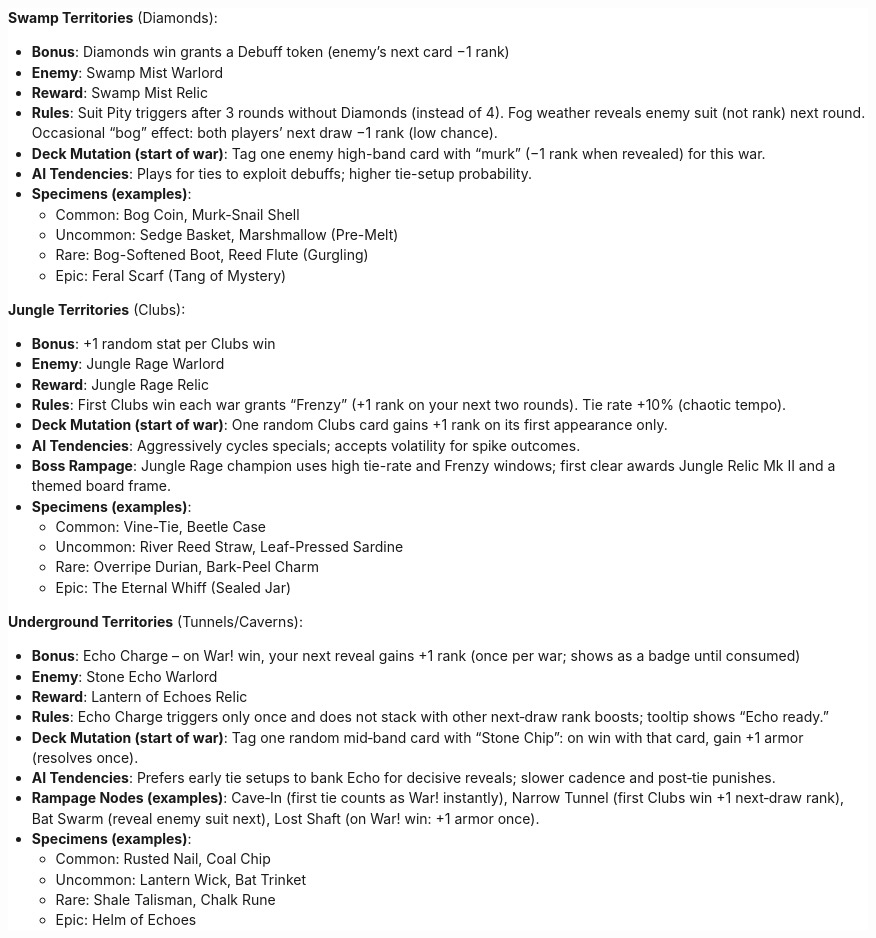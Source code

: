 **Swamp Territories** (Diamonds):
- **Bonus**: Diamonds win grants a Debuff token (enemy’s next card −1 rank)
- **Enemy**: Swamp Mist Warlord
- **Reward**: Swamp Mist Relic
 - **Rules**: Suit Pity triggers after 3 rounds without Diamonds (instead of 4). Fog weather reveals enemy suit (not rank) next round. Occasional “bog” effect: both players’ next draw −1 rank (low chance).
 - **Deck Mutation (start of war)**: Tag one enemy high-band card with “murk” (−1 rank when revealed) for this war.
 - **AI Tendencies**: Plays for ties to exploit debuffs; higher tie-setup probability.
 - **Specimens (examples)**:
   - Common: Bog Coin, Murk-Snail Shell
   - Uncommon: Sedge Basket, Marshmallow (Pre-Melt)
   - Rare: Bog-Softened Boot, Reed Flute (Gurgling)
   - Epic: Feral Scarf (Tang of Mystery)

**Jungle Territories** (Clubs):
- **Bonus**: +1 random stat per Clubs win
- **Enemy**: Jungle Rage Warlord
- **Reward**: Jungle Rage Relic
 - **Rules**: First Clubs win each war grants “Frenzy” (+1 rank on your next two rounds). Tie rate +10% (chaotic tempo).
 - **Deck Mutation (start of war)**: One random Clubs card gains +1 rank on its first appearance only.
 - **AI Tendencies**: Aggressively cycles specials; accepts volatility for spike outcomes.
 - **Boss Rampage**: Jungle Rage champion uses high tie-rate and Frenzy windows; first clear awards Jungle Relic Mk II and a themed board frame.
 - **Specimens (examples)**:
   - Common: Vine-Tie, Beetle Case
   - Uncommon: River Reed Straw, Leaf-Pressed Sardine
   - Rare: Overripe Durian, Bark-Peel Charm
   - Epic: The Eternal Whiff (Sealed Jar)

**Underground Territories** (Tunnels/Caverns):
- **Bonus**: Echo Charge – on War! win, your next reveal gains +1 rank (once per war; shows as a badge until consumed)
- **Enemy**: Stone Echo Warlord
- **Reward**: Lantern of Echoes Relic
 - **Rules**: Echo Charge triggers only once and does not stack with other next‑draw rank boosts; tooltip shows “Echo ready.”
 - **Deck Mutation (start of war)**: Tag one random mid‑band card with “Stone Chip”: on win with that card, gain +1 armor (resolves once).
 - **AI Tendencies**: Prefers early tie setups to bank Echo for decisive reveals; slower cadence and post‑tie punishes.
 - **Rampage Nodes (examples)**: Cave‑In (first tie counts as War! instantly), Narrow Tunnel (first Clubs win +1 next‑draw rank), Bat Swarm (reveal enemy suit next), Lost Shaft (on War! win: +1 armor once).
 - **Specimens (examples)**:
   - Common: Rusted Nail, Coal Chip
   - Uncommon: Lantern Wick, Bat Trinket
   - Rare: Shale Talisman, Chalk Rune
   - Epic: Helm of Echoes
